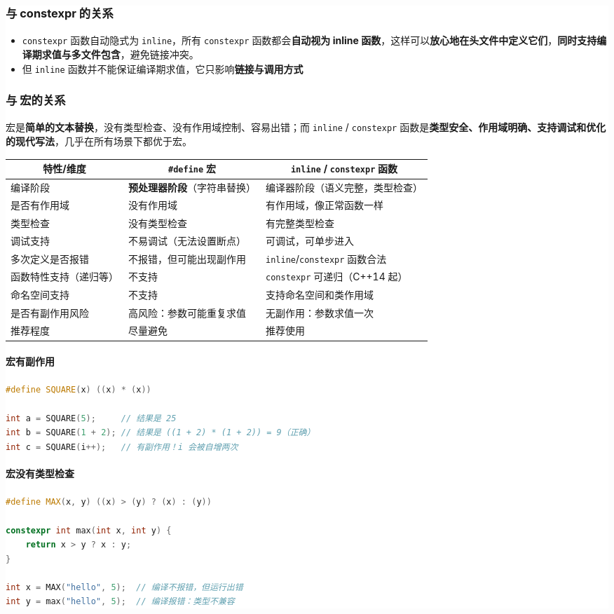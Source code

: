 ### 与 constexpr 的关系

- `constexpr` 函数自动隐式为 `inline`，所有 `constexpr` 函数都会**自动视为 inline 函数**，这样可以**放心地在头文件中定义它们**，**同时支持编译期求值与多文件包含**，避免链接冲突。
- 但 `inline` 函数并不能保证编译期求值，它只影响**链接与调用方式**

### 与 宏的关系

宏是**简单的文本替换**，没有类型检查、没有作用域控制、容易出错；而 `inline` / `constexpr` 函数是**类型安全、作用域明确、支持调试和优化的现代写法**，几乎在所有场景下都优于宏。

| 特性/维度              | `#define` 宏                   | `inline` / `constexpr` 函数      |
| ---------------------- | ------------------------------ | -------------------------------- |
| 编译阶段               | **预处理器阶段**（字符串替换） | 编译器阶段（语义完整，类型检查） |
| 是否有作用域           | 没有作用域                     | 有作用域，像正常函数一样         |
| 类型检查               | 没有类型检查                   | 有完整类型检查                   |
| 调试支持               | 不易调试（无法设置断点）       | 可调试，可单步进入               |
| 多次定义是否报错       | 不报错，但可能出现副作用       | `inline`/`constexpr` 函数合法    |
| 函数特性支持（递归等） | 不支持                         | `constexpr` 可递归（C++14 起）   |
| 命名空间支持           | 不支持                         | 支持命名空间和类作用域           |
| 是否有副作用风险       | 高风险：参数可能重复求值       | 无副作用：参数求值一次           |
| 推荐程度               | 尽量避免                       | 推荐使用                         |

#### 宏有副作用

```cpp
#define SQUARE(x) ((x) * (x))

int a = SQUARE(5);     // 结果是 25
int b = SQUARE(1 + 2); // 结果是 ((1 + 2) * (1 + 2)) = 9（正确）
int c = SQUARE(i++);   // 有副作用！i 会被自增两次
```

#### 宏没有类型检查

```cpp
#define MAX(x, y) ((x) > (y) ? (x) : (y))

constexpr int max(int x, int y) {
    return x > y ? x : y;
}

int x = MAX("hello", 5);  // 编译不报错，但运行出错
int y = max("hello", 5);  // 编译报错：类型不兼容
```
